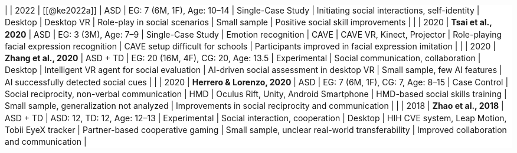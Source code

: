 |     | 2022 | [[@ke2022a]]                 | ASD              | EG: 7 (6M, 1F), Age: 10–14                            | Single-Case Study                              | Initiating social interactions, self-identity                                         | Desktop     | Desktop VR                                                                                    | Role-play in social scenarios                                                                                          | Small sample                                                                                                                                                                                                                                                 | Positive social skill improvements                                                                                                                                                                                                                                                      |
|     | 2020 | **Tsai et al., 2020**       | ASD              | EG: 3 (3M), Age: 7–9                                  | Single-Case Study                              | Emotion recognition                                                                   | CAVE        | CAVE VR, Kinect, Projector                                                                    | Role-playing facial expression recognition                                                                             | CAVE setup difficult for schools                                                                                                                                                                                                                             | Participants improved in facial expression imitation                                                                                                                                                                                                                                    |
|     | 2020 | **Zhang et al., 2020**      | ASD + TD         | EG: 20 (16M, 4F), CG: 20, Age: 13.5                   | Experimental                                   | Social communication, collaboration                                                   | Desktop     | Intelligent VR agent for social evaluation                                                    | AI-driven social assessment in desktop VR                                                                              | Small sample, few AI features                                                                                                                                                                                                                                | AI successfully detected social cues                                                                                                                                                                                                                                                    |
|     | 2020 | **Herrero & Lorenzo, 2020** | ASD              | EG: 7 (6M, 1F), CG: 7, Age: 8–15                      | Case Control                                   | Social reciprocity, non-verbal communication                                          | HMD         | Oculus Rift, Unity, Android Smartphone                                                        | HMD-based social skills training                                                                                       | Small sample, generalization not analyzed                                                                                                                                                                                                                    | Improvements in social reciprocity and communication                                                                                                                                                                                                                                    |
|     | 2018 | **Zhao et al., 2018**       | ASD + TD         | ASD: 12, TD: 12, Age: 12–13                           | Experimental                                   | Social interaction, cooperation                                                       | Desktop     | HIH CVE system, Leap Motion, Tobii EyeX tracker                                               | Partner-based cooperative gaming                                                                                       | Small sample, unclear real-world transferability                                                                                                                                                                                                             | Improved collaboration and communication                                                                                                                                                                                                                                                |